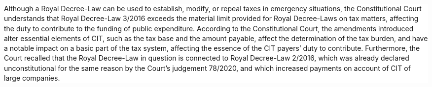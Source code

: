 Although a Royal Decree-Law can be used to establish, modify, or repeal taxes in emergency situations, the Constitutional Court understands that Royal Decree-Law 3/2016 exceeds the material limit provided for Royal Decree-Laws on tax matters, affecting the duty to contribute to the funding of public expenditure. According to the Constitutional Court, the amendments introduced alter essential elements of CIT, such as the tax base and the amount payable, affect the determination of the tax burden, and have a notable impact on a basic part of the tax system, affecting the essence of the CIT payers’ duty to contribute. Furthermore, the Court recalled that the Royal Decree-Law in question is connected to Royal Decree-Law 2/2016, which was already declared unconstitutional for the same reason by the Court’s judgement 78/2020, and which increased payments on account of CIT of large companies.
